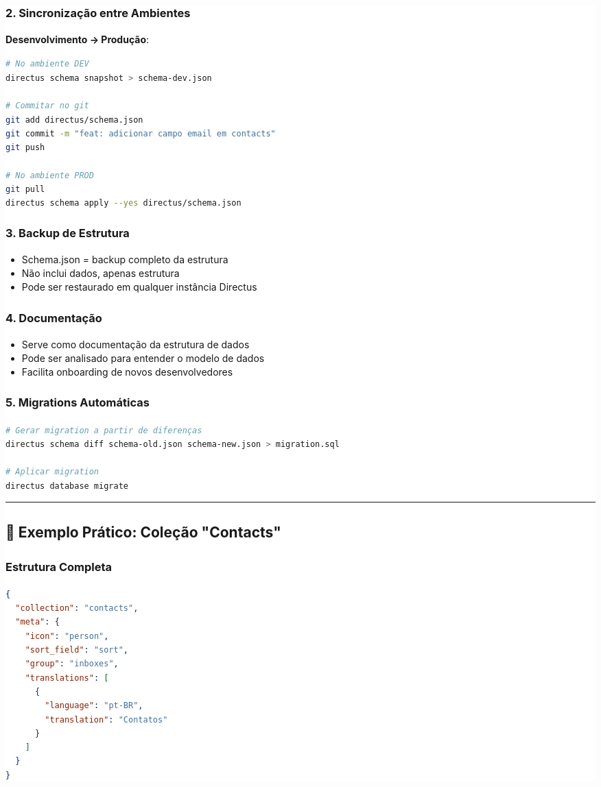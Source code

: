 ### 2. **Sincronização entre Ambientes**

**Desenvolvimento → Produção**:
```bash
# No ambiente DEV
directus schema snapshot > schema-dev.json

# Commitar no git
git add directus/schema.json
git commit -m "feat: adicionar campo email em contacts"
git push

# No ambiente PROD
git pull
directus schema apply --yes directus/schema.json
```

### 3. **Backup de Estrutura**
- Schema.json = backup completo da estrutura
- Não inclui dados, apenas estrutura
- Pode ser restaurado em qualquer instância Directus

### 4. **Documentação**
- Serve como documentação da estrutura de dados
- Pode ser analisado para entender o modelo de dados
- Facilita onboarding de novos desenvolvedores

### 5. **Migrations Automáticas**
```bash
# Gerar migration a partir de diferenças
directus schema diff schema-old.json schema-new.json > migration.sql

# Aplicar migration
directus database migrate
```

---

## 📝 Exemplo Prático: Coleção "Contacts"

### Estrutura Completa

```json
{
  "collection": "contacts",
  "meta": {
    "icon": "person",
    "sort_field": "sort",
    "group": "inboxes",
    "translations": [
      {
        "language": "pt-BR",
        "translation": "Contatos"
      }
    ]
  }
}
```
